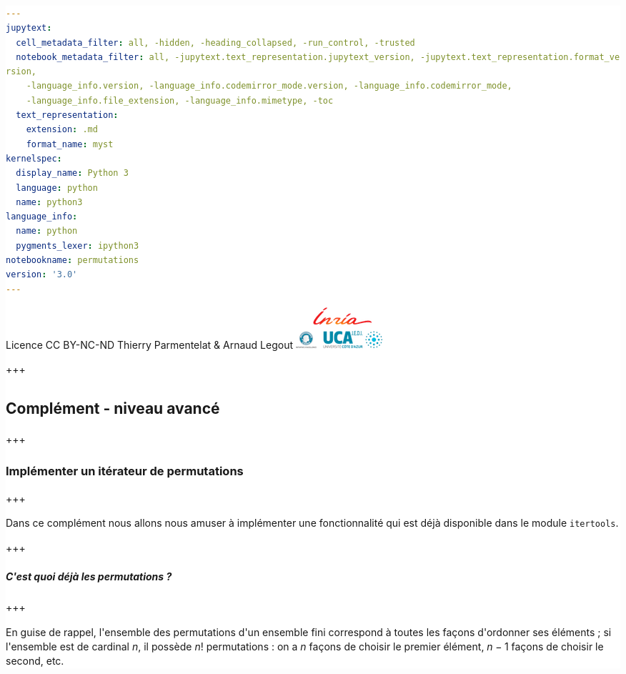```yaml
---
jupytext:
  cell_metadata_filter: all, -hidden, -heading_collapsed, -run_control, -trusted
  notebook_metadata_filter: all, -jupytext.text_representation.jupytext_version, -jupytext.text_representation.format_version,
    -language_info.version, -language_info.codemirror_mode.version, -language_info.codemirror_mode,
    -language_info.file_extension, -language_info.mimetype, -toc
  text_representation:
    extension: .md
    format_name: myst
kernelspec:
  display_name: Python 3
  language: python
  name: python3
language_info:
  name: python
  pygments_lexer: ipython3
notebookname: permutations
version: '3.0'
---
```


<div class="licence">
<span>Licence CC BY-NC-ND</span>
<span>Thierry Parmentelat &amp; Arnaud Legout</span>
<span><img src="media/both-logos-small-alpha.png" /></span>
</div>

+++

## Complément - niveau avancé

+++

### Implémenter un itérateur de permutations

+++

Dans ce complément nous allons nous amuser à implémenter une fonctionnalité qui est déjà disponible dans le module `itertools`.

+++

##### C'est quoi déjà les permutations ?

+++

En guise de rappel, l'ensemble des permutations d'un ensemble fini correspond à toutes les façons d'ordonner ses éléments ; si l'ensemble est de cardinal $n$, il possède $n!$ permutations : on a $n$ façons de choisir le premier élément, $n-1$ façons de choisir le second, etc.
